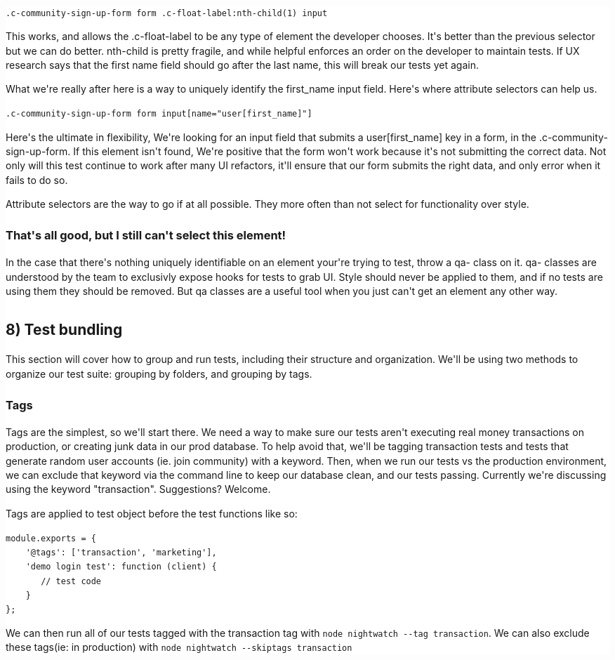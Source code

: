     .c-community-sign-up-form form .c-float-label:nth-child(1) input

This works, and allows the .c-float-label to be any type of element the developer chooses. It's better than the previous selector but we can do better. nth-child is pretty fragile, and while helpful enforces an order on the developer to maintain tests. If UX research says that the first name field should go after the last name, this will break our tests yet again. 

What we're really after here is a way to uniquely identify the first_name input field. Here's where attribute selectors can help us.

    .c-community-sign-up-form form input[name="user[first_name]"]

Here's the ultimate in flexibility, We're looking for an input field that submits a user[first_name] key in a form, in the .c-community-sign-up-form.  If this element isn't found, We're positive that the form won't work because it's not submitting the correct data.  Not only will this test continue to work after many UI refactors, it'll ensure that our form submits the right data, and only error when it fails to do so.  

Attribute selectors are the way to go if at all possible.  They more often than not select for functionality over style. 

### That's all good, but I still can't select this element!

In the case that there's nothing uniquely identifiable on an element your're trying to test, throw a qa- class on it.  qa- classes are understood by the team to exclusivly expose hooks for tests to grab UI. Style should never be applied to them, and if no tests are using them they should be removed. But qa classes are a useful tool when you just can't get an element any other way.



## 8) Test bundling

This section will cover how to group and run tests, including their structure and organization. We'll be using two methods to organize our test suite: grouping by folders, and grouping by tags.


### Tags 

Tags are the simplest, so we'll start there. We need a way to make sure our tests aren't executing real money transactions on production, or creating junk data in our prod database. To help avoid that, we'll be tagging transaction tests and tests that generate random user accounts (ie. join community) with a keyword. Then, when we run our tests vs the production environment, we can exclude that keyword via the command line to keep our database clean, and our tests passing. Currently we're discussing using the keyword "transaction". Suggestions? Welcome.

Tags are applied to test object before the test functions like so:
    
    module.exports = {
        '@tags': ['transaction', 'marketing'],
        'demo login test': function (client) {
           // test code
        }
    };

We can then run all of our tests tagged with the transaction tag with `node nightwatch --tag transaction`. We can also exclude these tags(ie: in production) with `node nightwatch --skiptags transaction`

